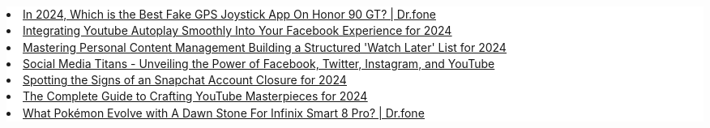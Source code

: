 <li><a href="https://phone-solutions.techidaily.com/in-2024-which-is-the-best-fake-gps-joystick-app-on-honor-90-gt-drfone-by-drfone-virtual-android/"><u>In 2024, Which is the Best Fake GPS Joystick App On Honor 90 GT? | Dr.fone</u></a></li>
<li><a href="https://facebook-clips.techidaily.com/integrating-youtube-autoplay-smoothly-into-your-facebook-experience-for-2024/"><u>Integrating Youtube Autoplay Smoothly Into Your Facebook Experience for 2024</u></a></li>
<li><a href="https://youtube-tips.techidaily.com/ring-personal-content-management-building-a-structured-watch-later-list-for-2024/"><u>Mastering Personal Content Management Building a Structured 'Watch Later' List for 2024</u></a></li>
<li><a href="https://win-forum.techidaily.com/social-media-titans-unveiling-the-power-of-facebook-twitter-instagram-and-youtube/"><u>Social Media Titans - Unveiling the Power of Facebook, Twitter, Instagram, and YouTube</u></a></li>
<li><a href="https://snapchat-videos.techidaily.com/spotting-the-signs-of-an-snapchat-account-closure-for-2024/"><u>Spotting the Signs of an Snapchat Account Closure for 2024</u></a></li>
<li><a href="https://youtube-tips.techidaily.com/omplete-guide-to-crafting-youtube-masterpieces-for-2024/"><u>The Complete Guide to Crafting YouTube Masterpieces for 2024</u></a></li>
<li><a href="https://android-pokemon-go.techidaily.com/what-pokemon-evolve-with-a-dawn-stone-for-infinix-smart-8-pro-drfone-by-drfone-virtual-android/"><u>What Pokémon Evolve with A Dawn Stone For Infinix Smart 8 Pro? | Dr.fone</u></a></li>
</ul></div>


